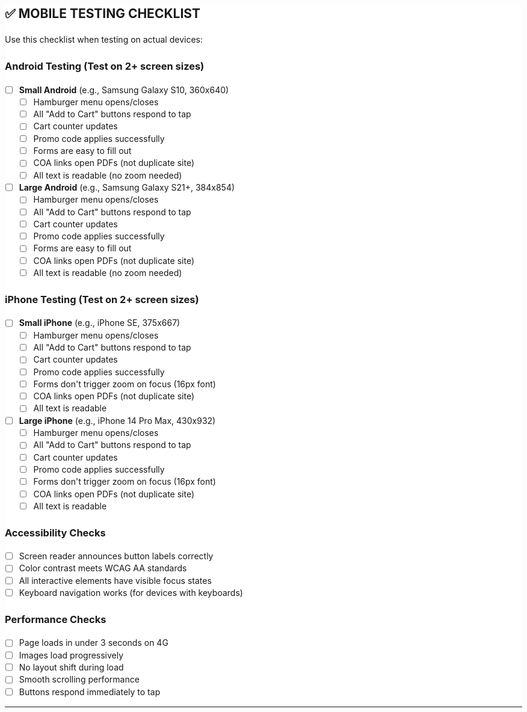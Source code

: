 
## ✅ MOBILE TESTING CHECKLIST

Use this checklist when testing on actual devices:

### Android Testing (Test on 2+ screen sizes)
- [ ] **Small Android** (e.g., Samsung Galaxy S10, 360x640)
  - [ ] Hamburger menu opens/closes
  - [ ] All "Add to Cart" buttons respond to tap
  - [ ] Cart counter updates
  - [ ] Promo code applies successfully
  - [ ] Forms are easy to fill out
  - [ ] COA links open PDFs (not duplicate site)
  - [ ] All text is readable (no zoom needed)

- [ ] **Large Android** (e.g., Samsung Galaxy S21+, 384x854)
  - [ ] Hamburger menu opens/closes
  - [ ] All "Add to Cart" buttons respond to tap
  - [ ] Cart counter updates
  - [ ] Promo code applies successfully
  - [ ] Forms are easy to fill out
  - [ ] COA links open PDFs (not duplicate site)
  - [ ] All text is readable (no zoom needed)

### iPhone Testing (Test on 2+ screen sizes)
- [ ] **Small iPhone** (e.g., iPhone SE, 375x667)
  - [ ] Hamburger menu opens/closes
  - [ ] All "Add to Cart" buttons respond to tap
  - [ ] Cart counter updates
  - [ ] Promo code applies successfully
  - [ ] Forms don't trigger zoom on focus (16px font)
  - [ ] COA links open PDFs (not duplicate site)
  - [ ] All text is readable

- [ ] **Large iPhone** (e.g., iPhone 14 Pro Max, 430x932)
  - [ ] Hamburger menu opens/closes
  - [ ] All "Add to Cart" buttons respond to tap
  - [ ] Cart counter updates
  - [ ] Promo code applies successfully
  - [ ] Forms don't trigger zoom on focus (16px font)
  - [ ] COA links open PDFs (not duplicate site)
  - [ ] All text is readable

### Accessibility Checks
- [ ] Screen reader announces button labels correctly
- [ ] Color contrast meets WCAG AA standards
- [ ] All interactive elements have visible focus states
- [ ] Keyboard navigation works (for devices with keyboards)

### Performance Checks
- [ ] Page loads in under 3 seconds on 4G
- [ ] Images load progressively
- [ ] No layout shift during load
- [ ] Smooth scrolling performance
- [ ] Buttons respond immediately to tap

---